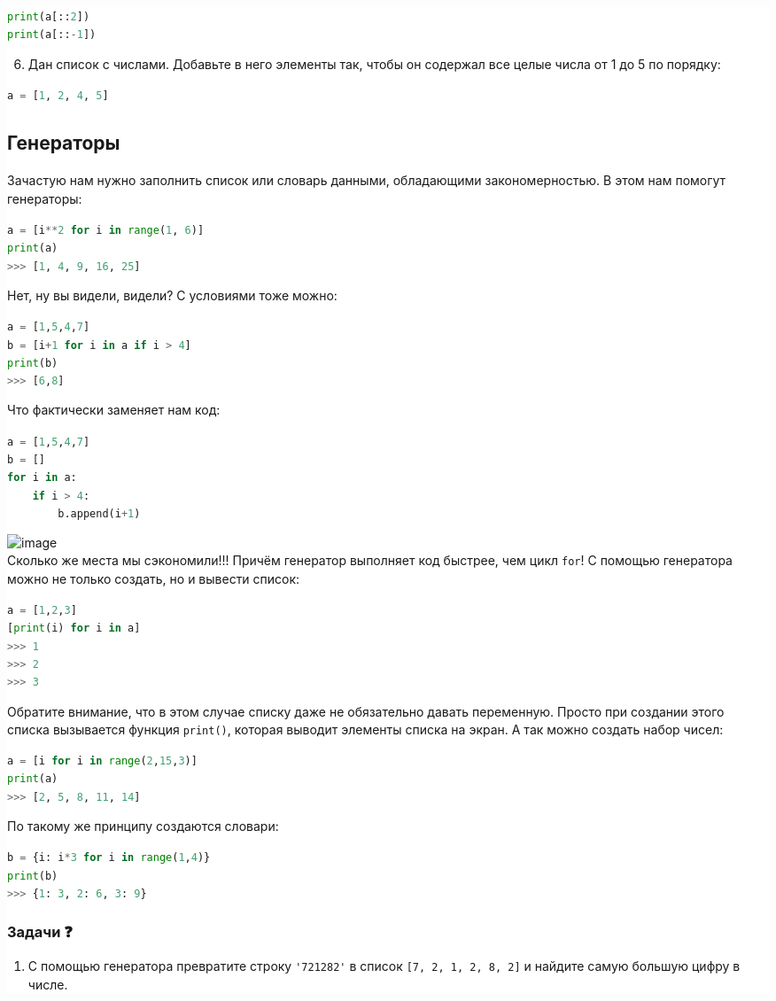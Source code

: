 ```py
print(a[::2])
print(a[::-1])
```
6. Дан список с числами. Добавьте в него элементы так, чтобы он содержал все целые числа от 1 до 5 по порядку:
```py
a = [1, 2, 4, 5]
```

## Генераторы
Зачастую нам нужно заполнить список или словарь данными, обладающими закономерностью. В этом нам помогут генераторы:
```py
a = [i**2 for i in range(1, 6)]
print(a)
>>> [1, 4, 9, 16, 25]
```
Нет, ну вы видели, видели? С условиями тоже можно:
```py
a = [1,5,4,7]
b = [i+1 for i in a if i > 4]
print(b)
>>> [6,8]
```
Что фактически заменяет нам код:
```py
a = [1,5,4,7]
b = []
for i in a:
    if i > 4:
        b.append(i+1)
```
![image](https://user-images.githubusercontent.com/56085790/138415037-c1084784-159a-4e11-9bb0-f2372f5a4c1f.png)  
Сколько же места мы сэкономили!!! Причём генератор выполняет код быстрее, чем цикл `for`! С помощью генератора можно не только создать, но и вывести список:
```py
a = [1,2,3]
[print(i) for i in a]
>>> 1
>>> 2
>>> 3
```
Обратите внимание, что в этом случае списку даже не обязательно давать переменную. Просто при создании этого списка вызывается функция `print()`, которая выводит элементы списка на экран. 
А так можно создать набор чисел:
```py
a = [i for i in range(2,15,3)]
print(a)
>>> [2, 5, 8, 11, 14]
```
По такому же принципу создаются словари:
```py
b = {i: i*3 for i in range(1,4)}
print(b)
>>> {1: 3, 2: 6, 3: 9}
```

### Задачи ❓
1. С помощью генератора превратите строку `'721282'` в список `[7, 2, 1, 2, 8, 2]` и найдите самую большую цифру в числе.
